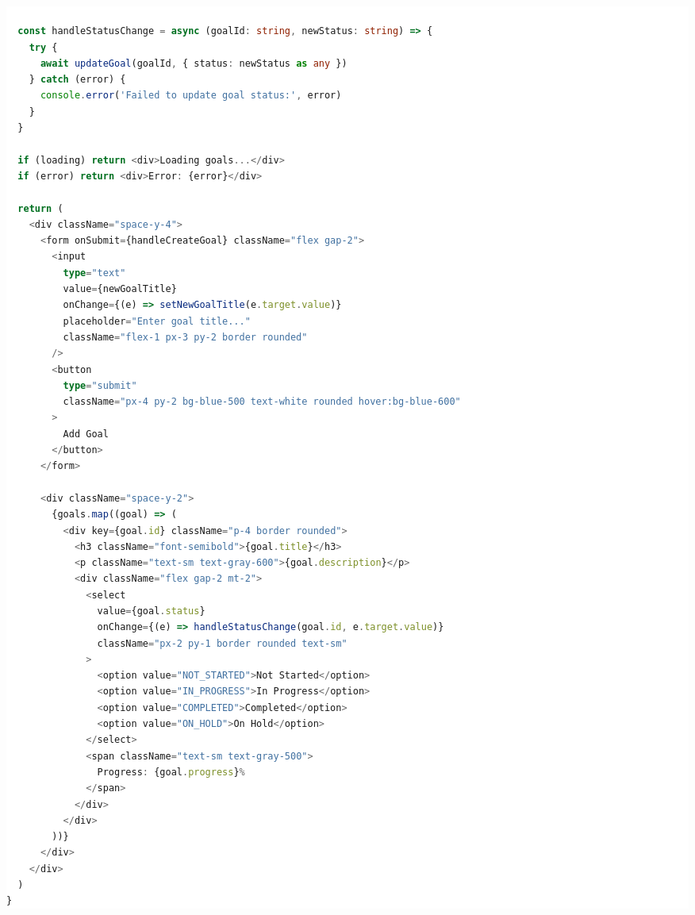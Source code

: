 ```typescript

  const handleStatusChange = async (goalId: string, newStatus: string) => {
    try {
      await updateGoal(goalId, { status: newStatus as any })
    } catch (error) {
      console.error('Failed to update goal status:', error)
    }
  }

  if (loading) return <div>Loading goals...</div>
  if (error) return <div>Error: {error}</div>

  return (
    <div className="space-y-4">
      <form onSubmit={handleCreateGoal} className="flex gap-2">
        <input
          type="text"
          value={newGoalTitle}
          onChange={(e) => setNewGoalTitle(e.target.value)}
          placeholder="Enter goal title..."
          className="flex-1 px-3 py-2 border rounded"
        />
        <button
          type="submit"
          className="px-4 py-2 bg-blue-500 text-white rounded hover:bg-blue-600"
        >
          Add Goal
        </button>
      </form>

      <div className="space-y-2">
        {goals.map((goal) => (
          <div key={goal.id} className="p-4 border rounded">
            <h3 className="font-semibold">{goal.title}</h3>
            <p className="text-sm text-gray-600">{goal.description}</p>
            <div className="flex gap-2 mt-2">
              <select
                value={goal.status}
                onChange={(e) => handleStatusChange(goal.id, e.target.value)}
                className="px-2 py-1 border rounded text-sm"
              >
                <option value="NOT_STARTED">Not Started</option>
                <option value="IN_PROGRESS">In Progress</option>
                <option value="COMPLETED">Completed</option>
                <option value="ON_HOLD">On Hold</option>
              </select>
              <span className="text-sm text-gray-500">
                Progress: {goal.progress}%
              </span>
            </div>
          </div>
        ))}
      </div>
    </div>
  )
}
```
